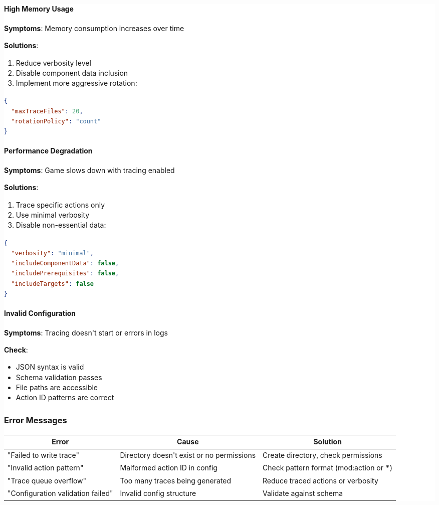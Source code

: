 #### High Memory Usage

**Symptoms**: Memory consumption increases over time

**Solutions**:

1. Reduce verbosity level
2. Disable component data inclusion
3. Implement more aggressive rotation:

```json
{
  "maxTraceFiles": 20,
  "rotationPolicy": "count"
}
```

#### Performance Degradation

**Symptoms**: Game slows down with tracing enabled

**Solutions**:

1. Trace specific actions only
2. Use minimal verbosity
3. Disable non-essential data:

```json
{
  "verbosity": "minimal",
  "includeComponentData": false,
  "includePrerequisites": false,
  "includeTargets": false
}
```

#### Invalid Configuration

**Symptoms**: Tracing doesn't start or errors in logs

**Check**:

- JSON syntax is valid
- Schema validation passes
- File paths are accessible
- Action ID patterns are correct

### Error Messages

| Error                             | Cause                                     | Solution                                |
| --------------------------------- | ----------------------------------------- | --------------------------------------- |
| "Failed to write trace"           | Directory doesn't exist or no permissions | Create directory, check permissions     |
| "Invalid action pattern"          | Malformed action ID in config             | Check pattern format (mod:action or \*) |
| "Trace queue overflow"            | Too many traces being generated           | Reduce traced actions or verbosity      |
| "Configuration validation failed" | Invalid config structure                  | Validate against schema                 |
